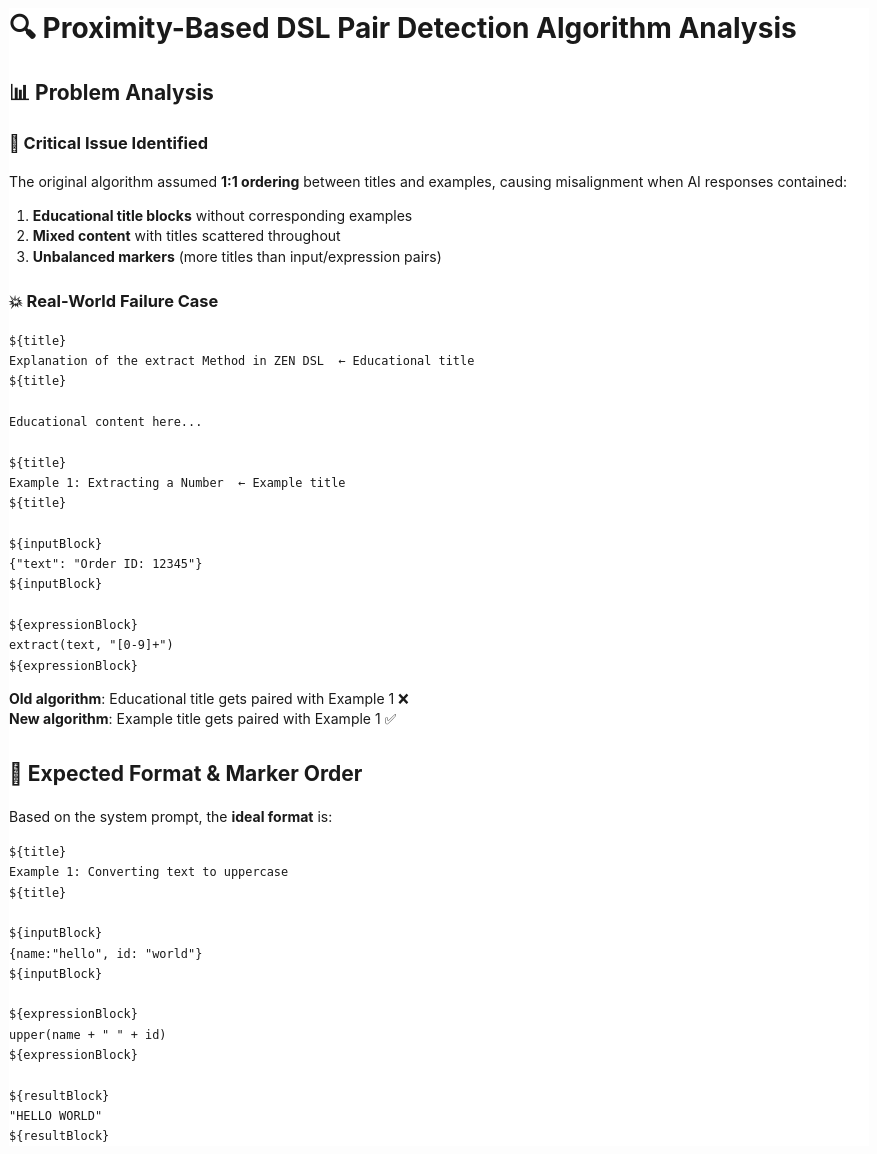 # 🔍 Proximity-Based DSL Pair Detection Algorithm Analysis

## 📊 Problem Analysis

### 🚨 Critical Issue Identified
The original algorithm assumed **1:1 ordering** between titles and examples, causing misalignment when AI responses contained:

1. **Educational title blocks** without corresponding examples
2. **Mixed content** with titles scattered throughout
3. **Unbalanced markers** (more titles than input/expression pairs)

### 💥 Real-World Failure Case
```
${title}
Explanation of the extract Method in ZEN DSL  ← Educational title
${title}

Educational content here...

${title}
Example 1: Extracting a Number  ← Example title
${title}

${inputBlock}
{"text": "Order ID: 12345"}
${inputBlock}

${expressionBlock}
extract(text, "[0-9]+")
${expressionBlock}
```

**Old algorithm**: Educational title gets paired with Example 1 ❌  
**New algorithm**: Example title gets paired with Example 1 ✅

## 🎯 Expected Format & Marker Order

Based on the system prompt, the **ideal format** is:

```
${title}
Example 1: Converting text to uppercase  
${title}

${inputBlock}
{name:"hello", id: "world"}
${inputBlock}

${expressionBlock}
upper(name + " " + id)
${expressionBlock}

${resultBlock}
"HELLO WORLD"
${resultBlock}
```
